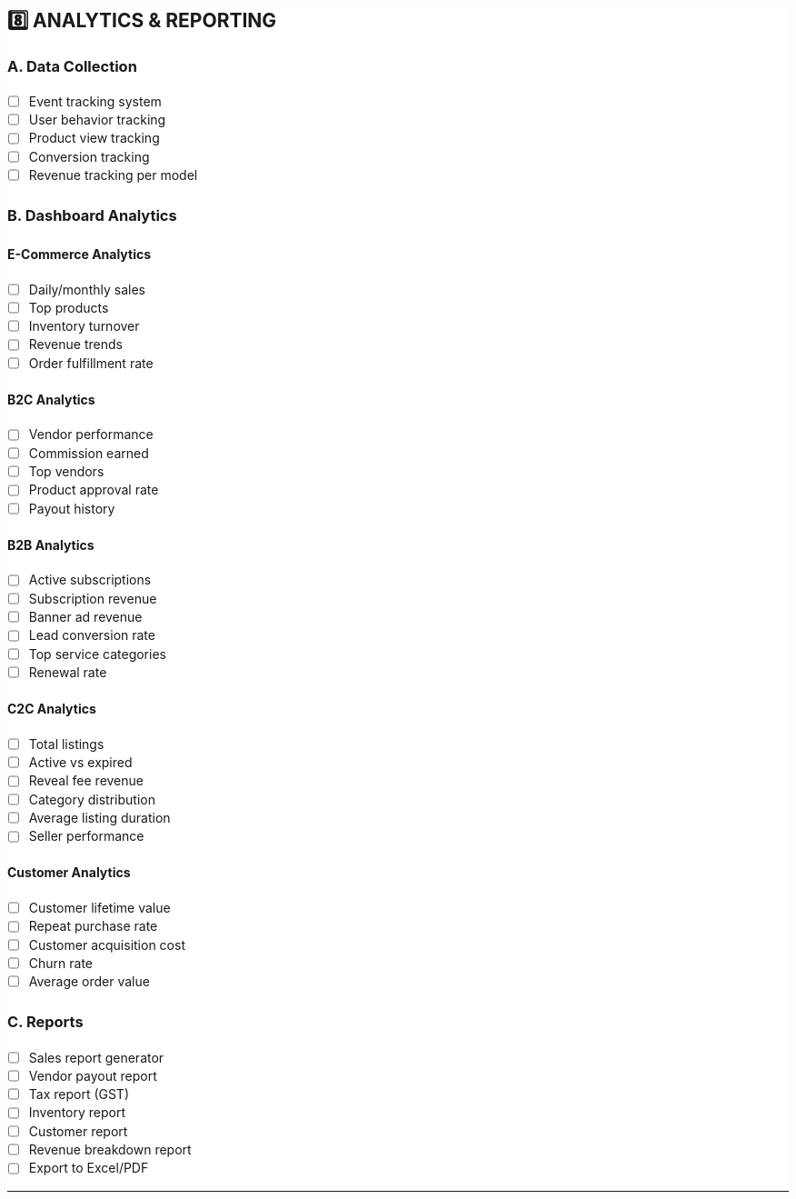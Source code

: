 
## 8️⃣ ANALYTICS & REPORTING

### **A. Data Collection**
- [ ] Event tracking system
- [ ] User behavior tracking
- [ ] Product view tracking
- [ ] Conversion tracking
- [ ] Revenue tracking per model

### **B. Dashboard Analytics**

#### **E-Commerce Analytics**
- [ ] Daily/monthly sales
- [ ] Top products
- [ ] Inventory turnover
- [ ] Revenue trends
- [ ] Order fulfillment rate

#### **B2C Analytics**
- [ ] Vendor performance
- [ ] Commission earned
- [ ] Top vendors
- [ ] Product approval rate
- [ ] Payout history

#### **B2B Analytics**
- [ ] Active subscriptions
- [ ] Subscription revenue
- [ ] Banner ad revenue
- [ ] Lead conversion rate
- [ ] Top service categories
- [ ] Renewal rate

#### **C2C Analytics**
- [ ] Total listings
- [ ] Active vs expired
- [ ] Reveal fee revenue
- [ ] Category distribution
- [ ] Average listing duration
- [ ] Seller performance

#### **Customer Analytics**
- [ ] Customer lifetime value
- [ ] Repeat purchase rate
- [ ] Customer acquisition cost
- [ ] Churn rate
- [ ] Average order value

### **C. Reports**
- [ ] Sales report generator
- [ ] Vendor payout report
- [ ] Tax report (GST)
- [ ] Inventory report
- [ ] Customer report
- [ ] Revenue breakdown report
- [ ] Export to Excel/PDF

---